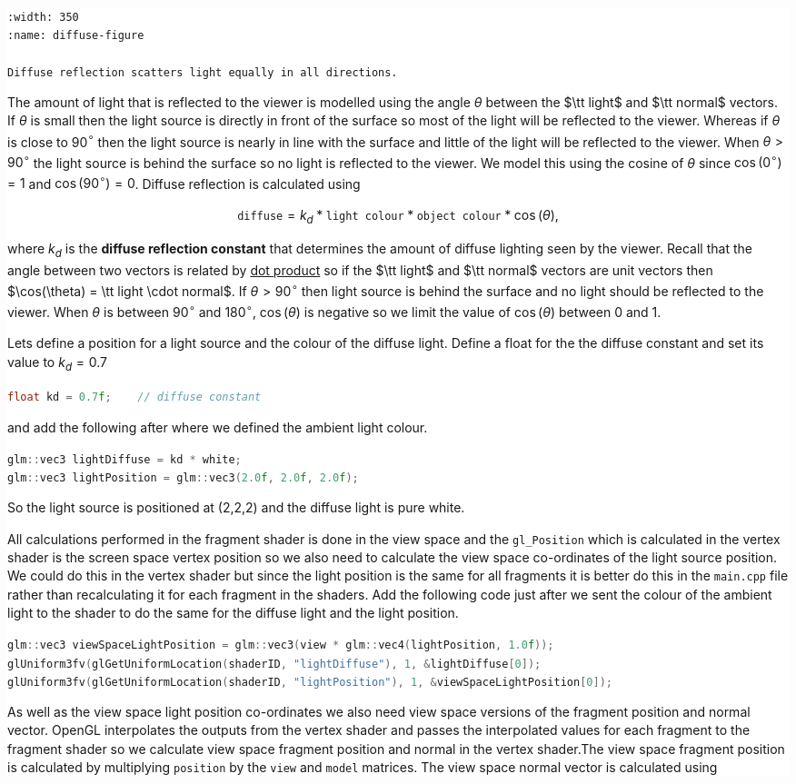 ```{figure} ../images/08_diffuse.svg
:width: 350
:name: diffuse-figure

Diffuse reflection scatters light equally in all directions.
```

The amount of light that is reflected to the viewer is modelled using the angle $\theta$ between the $\tt light$ and $\tt normal$ vectors. If $\theta$ is small then the light source is directly in front of the surface so most of the light will be reflected to the viewer. Whereas if $\theta$ is close to 90$^\circ$ then the light source is nearly in line with the surface and little of the light will be reflected to the viewer. When $\theta > 90^\circ$ the light source is behind the surface so no light is reflected to the viewer. We model this using the cosine of $\theta$ since $\cos(0^\circ) = 1$ and $\cos(90^\circ)=0$. Diffuse reflection is calculated using

$$ \texttt{diffuse} = k_d * \texttt{light colour} * \texttt{object colour} * \cos(\theta),$$

where $k_d$ is the **diffuse reflection constant** that determines the amount of diffuse lighting seen by the viewer. Recall that the angle between two vectors is related by [dot product](dot-product-section) so if the $\tt light$ and $\tt normal$ vectors are unit vectors then $\cos(\theta) = \tt light \cdot normal$. If $\theta > 90^\circ$ then light source is behind the surface and no light should be reflected to the viewer. When $\theta$ is between 90$^\circ$ and 180$^\circ$, $\cos(\theta)$ is negative so we limit the value of $\cos(\theta )$ between 0 and 1.

Lets define a position for a light source and the colour of the diffuse light. Define a float for the the diffuse constant and set its value to $k_d = 0.7$

```cpp
float kd = 0.7f;    // diffuse constant
```

and add the following after where we defined the ambient light colour.

```cpp
glm::vec3 lightDiffuse = kd * white;
glm::vec3 lightPosition = glm::vec3(2.0f, 2.0f, 2.0f);
```

So the light source is positioned at (2,2,2) and the diffuse light is pure white.

All calculations performed in the fragment shader is done in the view space and the `gl_Position` which is calculated in the vertex shader is the screen space vertex position so we also need to calculate the view space co-ordinates of the light source position. We could do this in the vertex shader but since the light position is the same for all fragments it is better do this in the `main.cpp` file rather than recalculating it for each fragment in the shaders. Add the following code just after we sent the colour of the ambient light to the shader to do the same for the diffuse light and the light position.

```cpp
glm::vec3 viewSpaceLightPosition = glm::vec3(view * glm::vec4(lightPosition, 1.0f));
glUniform3fv(glGetUniformLocation(shaderID, "lightDiffuse"), 1, &lightDiffuse[0]);
glUniform3fv(glGetUniformLocation(shaderID, "lightPosition"), 1, &viewSpaceLightPosition[0]);
```

As well as the view space light position co-ordinates we also need view space versions of the fragment position and normal vector. OpenGL interpolates the outputs from the vertex shader and passes the interpolated values for each fragment to the fragment shader so we calculate view space fragment position and normal in the vertex shader.The view space fragment position is calculated by multiplying `position` by the `view` and `model` matrices. The view space normal vector is calculated using


[^1]: The Utah teapot is a standard test model for computer graphics first created in 1975 by Martin Newell whilst at the University of Utah. It has become a bit of an in-joke in the computer graphics community and has appeared in Pixar's *Toy Story* and in *The Simpsons* episode *Treehouse of Horror VI*.